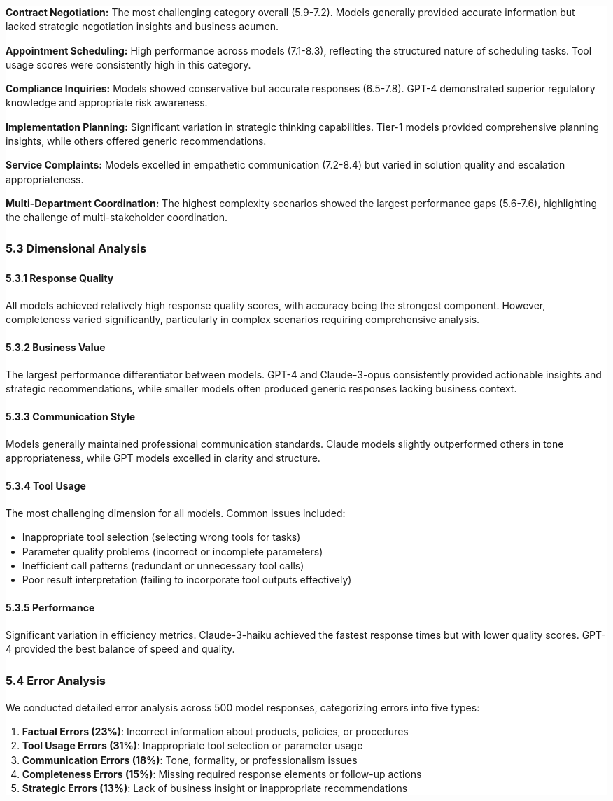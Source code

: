 **Contract Negotiation:** The most challenging category overall (5.9-7.2). Models generally provided accurate information but lacked strategic negotiation insights and business acumen.

**Appointment Scheduling:** High performance across models (7.1-8.3), reflecting the structured nature of scheduling tasks. Tool usage scores were consistently high in this category.

**Compliance Inquiries:** Models showed conservative but accurate responses (6.5-7.8). GPT-4 demonstrated superior regulatory knowledge and appropriate risk awareness.

**Implementation Planning:** Significant variation in strategic thinking capabilities. Tier-1 models provided comprehensive planning insights, while others offered generic recommendations.

**Service Complaints:** Models excelled in empathetic communication (7.2-8.4) but varied in solution quality and escalation appropriateness.

**Multi-Department Coordination:** The highest complexity scenarios showed the largest performance gaps (5.6-7.6), highlighting the challenge of multi-stakeholder coordination.

### 5.3 Dimensional Analysis

#### 5.3.1 Response Quality
All models achieved relatively high response quality scores, with accuracy being the strongest component. However, completeness varied significantly, particularly in complex scenarios requiring comprehensive analysis.

#### 5.3.2 Business Value
The largest performance differentiator between models. GPT-4 and Claude-3-opus consistently provided actionable insights and strategic recommendations, while smaller models often produced generic responses lacking business context.

#### 5.3.3 Communication Style
Models generally maintained professional communication standards. Claude models slightly outperformed others in tone appropriateness, while GPT models excelled in clarity and structure.

#### 5.3.4 Tool Usage
The most challenging dimension for all models. Common issues included:
- Inappropriate tool selection (selecting wrong tools for tasks)
- Parameter quality problems (incorrect or incomplete parameters)
- Inefficient call patterns (redundant or unnecessary tool calls)
- Poor result interpretation (failing to incorporate tool outputs effectively)

#### 5.3.5 Performance
Significant variation in efficiency metrics. Claude-3-haiku achieved the fastest response times but with lower quality scores. GPT-4 provided the best balance of speed and quality.

### 5.4 Error Analysis

We conducted detailed error analysis across 500 model responses, categorizing errors into five types:

1. **Factual Errors (23%)**: Incorrect information about products, policies, or procedures
2. **Tool Usage Errors (31%)**: Inappropriate tool selection or parameter usage
3. **Communication Errors (18%)**: Tone, formality, or professionalism issues
4. **Completeness Errors (15%)**: Missing required response elements or follow-up actions
5. **Strategic Errors (13%)**: Lack of business insight or inappropriate recommendations
